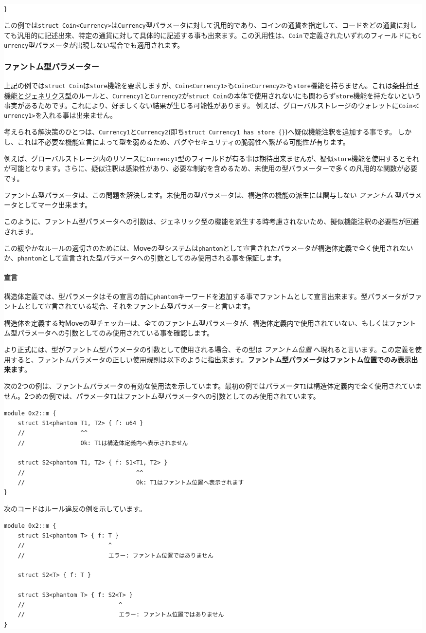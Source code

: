 ```move
}
```

この例では`struct Coin<Currency>`は`Currency`型パラメータに対して汎用的であり、コインの通貨を指定して、コードをどの通貨に対しても汎用的に記述出来、特定の通貨に対して具体的に記述する事も出来ます。この汎用性は、`Coin`で定義されたいずれのフィールドにも`Currency`型パラメータが出現しない場合でも適用されます。

### ファントム型パラメーター

上記の例では`struct Coin`は`store`機能を要求しますが、`Coin<Currency1>`も`Coin<Currency2>`も`store`機能を持ちません。これは[条件付き機能とジェネリクス型](./abilities.md#conditional-abilities-and-generic-types)のルールと、`Currency1`と`Currency2`が`struct Coin`の本体で使用されないにも関わらず`store`機能を持たないという事実があるためです。これにより、好ましくない結果が生じる可能性があります。
例えば、グローバルストレージのウォレットに`Coin<Currency1>`を入れる事は出来ません。

考えられる解決策のひとつは、`Currency1`と`Currency2`(即ち`struct Currency1 has store {}`)へ疑似機能注釈を追加する事です。
しかし、これは不必要な機能宣言によって型を弱めるため、バグやセキュリティの脆弱性へ繋がる可能性が有ります。

例えば、グローバルストレージ内のリソースに`Currency1`型のフィールドが有る事は期待出来ませんが、疑似`store`機能を使用するとそれが可能となります。さらに、疑似注釈は感染性があり、必要な制約を含めるため、未使用の型パラメーターで多くの凡用的な関数が必要です。

ファントム型パラメータは、この問題を解決します。未使用の型パラメータは、構造体の機能の派生には関与しない _ファントム_ 型パラメータとしてマーク出来ます。

このように、ファントム型パラメータへの引数は、ジェネリック型の機能を派生する時考慮されないため、擬似機能注釈の必要性が回避されます。

この緩やかなルールの適切さのためには、Moveの型システムは`phantom`として宣言されたパラメータが構造体定義で全く使用されないか、`phantom`として宣言された型パラメータへの引数としてのみ使用される事を保証します。

#### 宣言

構造体定義では、型パラメータはその宣言の前に`phantom`キーワードを追加する事でファントムとして宣言出来ます。型パラメータがファントムとして宣言されている場合、それをファントム型パラメーターと言います。

構造体を定義する時Moveの型チェッカーは、全てのファントム型パラメータが、構造体定義内で使用されていない、もしくはファントム型パラメータへの引数としてのみ使用されている事を確認します。

より正式には、型がファントム型パラメータの引数として使用される場合、その型は _ファントム位置_ へ現れると言います。この定義を使用すると、ファントムパラメータの正しい使用規則は以下のように指出来ます。**ファントム型パラメータはファントム位置でのみ表示出来ます**。

次の2つの例は、ファントムパラメータの有効な使用法を示しています。最初の例ではパラメータ`T1`は構造体定義内で全く使用されていません。2つめの例では、パラメータ`T1`はファントム型パラメータへの引数としてのみ使用されています。

```move
module 0x2::m {
    struct S1<phantom T1, T2> { f: u64 }
    //                ^^
    //                Ok: T1は構造体定義内へ表示されません

    struct S2<phantom T1, T2> { f: S1<T1, T2> }
    //                                ^^
    //                                Ok: T1はファントム位置へ表示されます
}
```
次のコードはルール違反の例を示しています。

```move
module 0x2::m {
    struct S1<phantom T> { f: T }
    //                        ^
    //                        エラー: ファントム位置ではありません

    struct S2<T> { f: T }

    struct S3<phantom T> { f: S2<T> }
    //                           ^
    //                           エラー: ファントム位置ではありません
}
```
